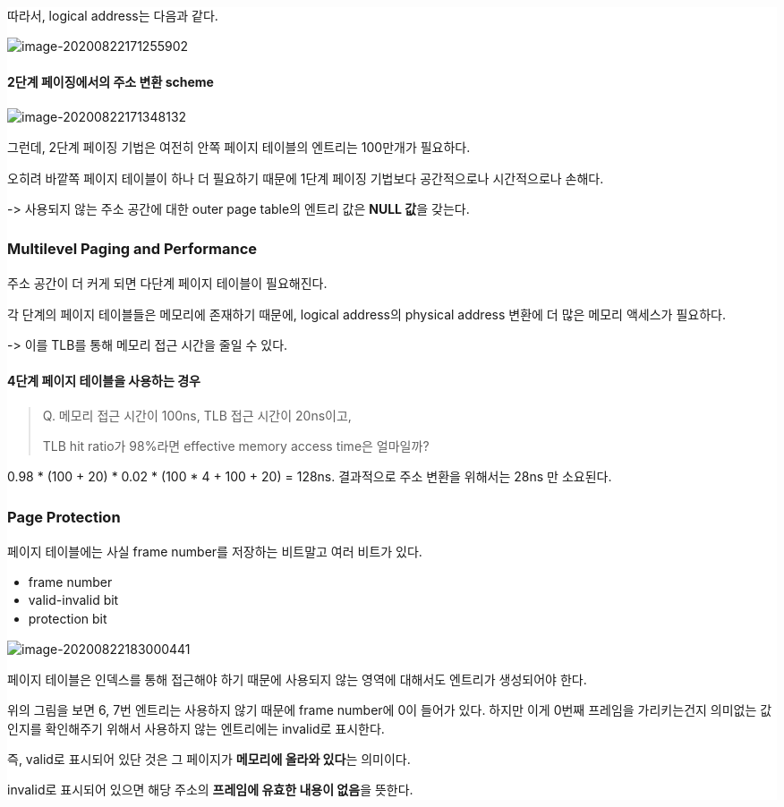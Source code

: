 따라서, logical address는 다음과 같다.

![image-20200822171255902](https://img1.daumcdn.net/thumb/R1280x0/?scode=mtistory2&fname=https%3A%2F%2Fblog.kakaocdn.net%2Fdn%2FIKq8A%2FbtqG6fh5Wnf%2FPXNAInTq6GZbKu0sKCUQd1%2Fimg.png)



#### 2단계 페이징에서의 주소 변환 scheme

![image-20200822171348132](https://img1.daumcdn.net/thumb/R1280x0/?scode=mtistory2&fname=https%3A%2F%2Fblog.kakaocdn.net%2Fdn%2Fb2rfjj%2FbtqG68CQWgg%2F24VpK2lXLHg3yelR9gzYfk%2Fimg.png)





그런데, 2단계 페이징 기법은 여전히 안쪽 페이지 테이블의 엔트리는 100만개가 필요하다.

오히려 바깥쪽 페이지 테이블이 하나 더 필요하기 때문에 1단계 페이징 기법보다 공간적으로나 시간적으로나 손해다.

-> 사용되지 않는 주소 공간에 대한 outer page table의 엔트리 값은 **NULL 값**을 갖는다.





### Multilevel Paging and Performance

주소 공간이 더 커게 되면 다단계 페이지 테이블이 필요해진다.

각 단계의 페이지 테이블들은 메모리에 존재하기 때문에, logical address의 physical address 변환에 더 많은 메모리 액세스가 필요하다.

-> 이를 TLB를 통해 메모리 접근 시간을 줄일 수 있다.



#### 4단계 페이지 테이블을 사용하는 경우

> Q. 메모리 접근 시간이 100ns, TLB 접근 시간이 20ns이고, 
>
> TLB hit ratio가 98%라면 effective memory access time은 얼마일까?

0.98 * (100 + 20) * 0.02 * (100 * 4 + 100 + 20) = 128ns. 결과적으로 주소 변환을 위해서는 28ns 만 소요된다.





### Page Protection

페이지 테이블에는 사실 frame number를 저장하는 비트말고 여러 비트가 있다. 

- frame number
- valid-invalid bit
- protection bit

![image-20200822183000441](https://img1.daumcdn.net/thumb/R1280x0/?scode=mtistory2&fname=https%3A%2F%2Fblog.kakaocdn.net%2Fdn%2FchPkRU%2FbtqG2HfHeUA%2FkzfOCMaTaPbE9kuVYHef9k%2Fimg.png)

페이지 테이블은 인덱스를 통해 접근해야 하기 때문에 사용되지 않는 영역에 대해서도 엔트리가 생성되어야 한다.

위의 그림을 보면 6, 7번 엔트리는 사용하지 않기 때문에 frame number에 0이 들어가 있다. 하지만 이게 0번째 프레임을 가리키는건지 의미없는 값인지를 확인해주기 위해서 사용하지 않는 엔트리에는 invalid로 표시한다.

즉, valid로 표시되어 있단 것은 그 페이지가 **메모리에 올라와 있다**는 의미이다.

invalid로 표시되어 있으면 해당 주소의 **프레임에 유효한 내용이 없음**을 뜻한다.
